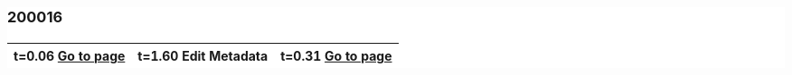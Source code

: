 
### 200016

| t=0.06 [Go to page](https://deploy-preview-857--gui-dandiarchive-org.netlify.app/#/dandiset/200016) | t=1.60 Edit Metadata | t=0.31 [Go to page](https://deploy-preview-857--gui-dandiarchive-org.netlify.app/#/dandiset/200016/draft/files) |
| --- | --- | --- |